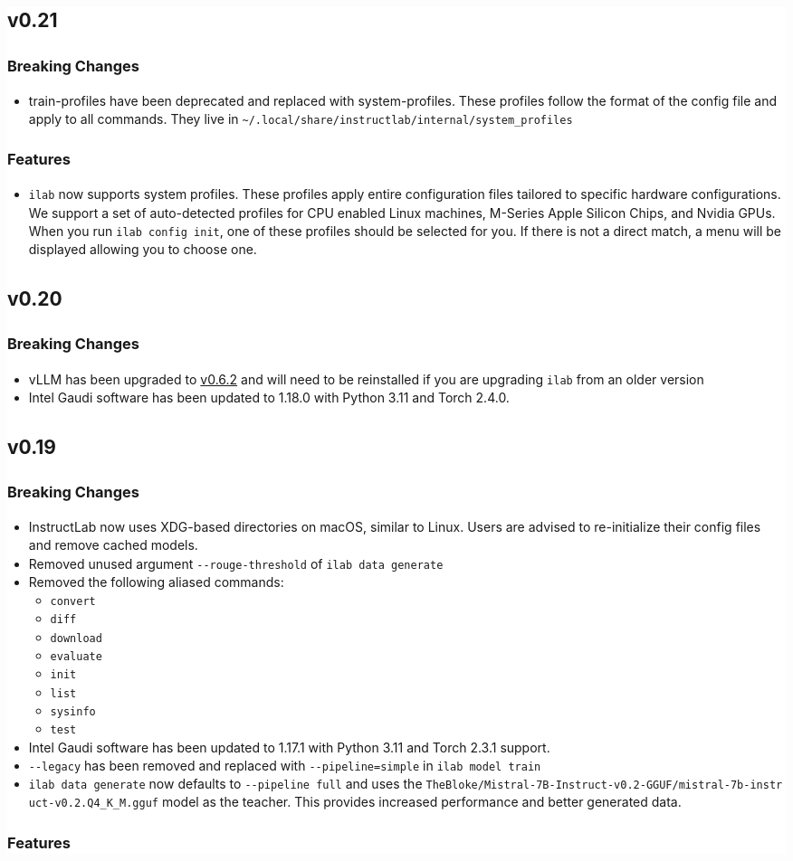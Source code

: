 ## v0.21

### Breaking Changes

* train-profiles have been deprecated and replaced with system-profiles. These profiles follow the format of the config file and apply to all commands. They live in `~/.local/share/instructlab/internal/system_profiles`

### Features

* `ilab` now supports system profiles. These profiles apply entire configuration files tailored to specific hardware configurations. We support a set of auto-detected profiles for CPU enabled Linux machines, M-Series Apple Silicon Chips, and Nvidia GPUs. When you run `ilab config init`, one of these profiles should be selected for you. If there is not a direct match, a menu will be displayed allowing you to choose one.

## v0.20

### Breaking Changes

* vLLM has been upgraded to [v0.6.2](https://github.com/opendatahub-io/vllm/releases/tag/v0.6.2) and will need to be reinstalled if you are upgrading `ilab` from an older version
* Intel Gaudi software has been updated to 1.18.0 with Python 3.11 and
  Torch 2.4.0.

## v0.19

### Breaking Changes

* InstructLab now uses XDG-based directories on macOS, similar to Linux.
  Users are advised to re-initialize their config files and remove cached models.
* Removed unused argument `--rouge-threshold` of `ilab data generate`
* Removed the following aliased commands:
  * `convert`
  * `diff`
  * `download`
  * `evaluate`
  * `init`
  * `list`
  * `sysinfo`
  * `test`
* Intel Gaudi software has been updated to 1.17.1 with Python 3.11 and
  Torch 2.3.1 support.
* `--legacy` has been removed and replaced with `--pipeline=simple` in `ilab model train`
* `ilab data generate` now defaults to `--pipeline full` and uses the  `TheBloke/Mistral-7B-Instruct-v0.2-GGUF/mistral-7b-instruct-v0.2.Q4_K_M.gguf` model as the teacher. This provides increased performance and better generated data.

### Features
